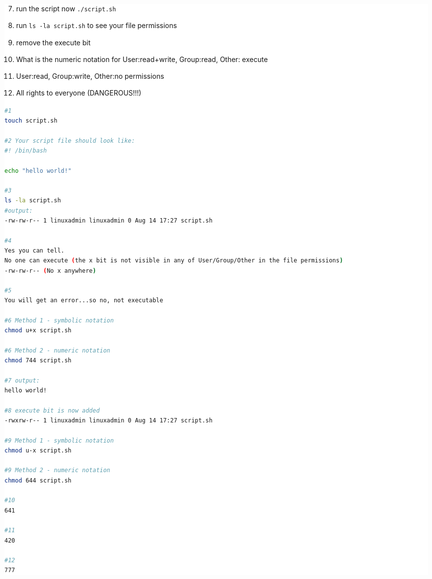 7. run the script now ```./script.sh```

8. run ```ls -la script.sh``` to see your file permissions

9. remove the execute bit

10. What is the numeric notation for User:read+write, Group:read, Other: execute

11. User:read, Group:write, Other:no permissions

12. All rights to everyone (DANGEROUS!!!)

```bash
#1
touch script.sh

#2 Your script file should look like:
#! /bin/bash

echo "hello world!"

#3 
ls -la script.sh
#output:
-rw-rw-r-- 1 linuxadmin linuxadmin 0 Aug 14 17:27 script.sh

#4
Yes you can tell.
No one can execute (the x bit is not visible in any of User/Group/Other in the file permissions)
-rw-rw-r-- (No x anywhere)

#5
You will get an error...so no, not executable

#6 Method 1 - symbolic notation
chmod u+x script.sh

#6 Method 2 - numeric notation
chmod 744 script.sh

#7 output:
hello world!

#8 execute bit is now added
-rwxrw-r-- 1 linuxadmin linuxadmin 0 Aug 14 17:27 script.sh

#9 Method 1 - symbolic notation
chmod u-x script.sh

#9 Method 2 - numeric notation
chmod 644 script.sh

#10
641

#11 
420

#12
777

```